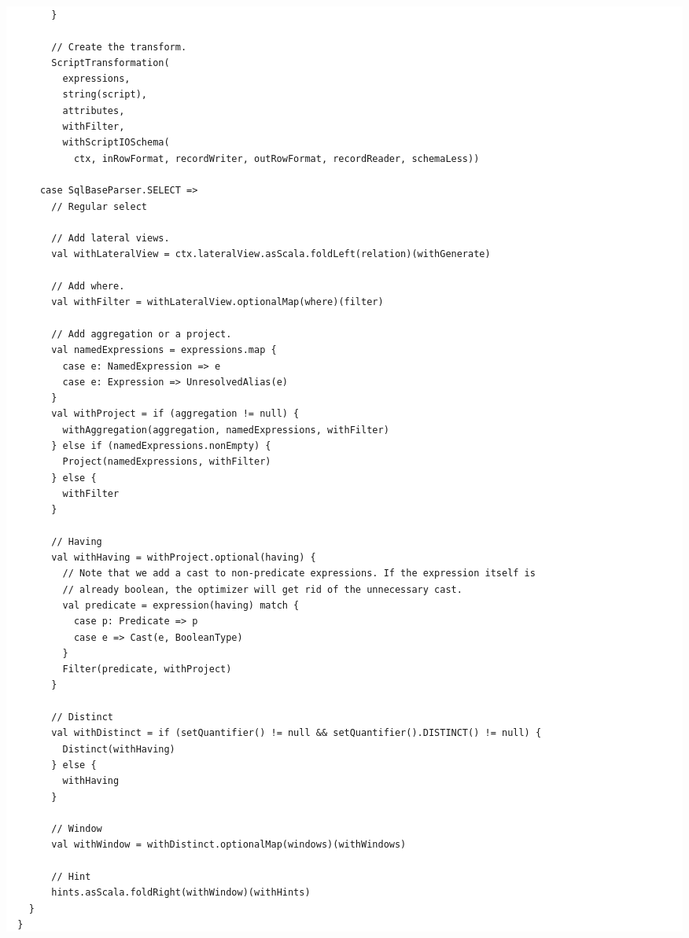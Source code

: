 ```
        }

        // Create the transform.
        ScriptTransformation(
          expressions,
          string(script),
          attributes,
          withFilter,
          withScriptIOSchema(
            ctx, inRowFormat, recordWriter, outRowFormat, recordReader, schemaLess))

      case SqlBaseParser.SELECT =>
        // Regular select

        // Add lateral views.
        val withLateralView = ctx.lateralView.asScala.foldLeft(relation)(withGenerate)

        // Add where.
        val withFilter = withLateralView.optionalMap(where)(filter)

        // Add aggregation or a project.
        val namedExpressions = expressions.map {
          case e: NamedExpression => e
          case e: Expression => UnresolvedAlias(e)
        }
        val withProject = if (aggregation != null) {
          withAggregation(aggregation, namedExpressions, withFilter)
        } else if (namedExpressions.nonEmpty) {
          Project(namedExpressions, withFilter)
        } else {
          withFilter
        }

        // Having
        val withHaving = withProject.optional(having) {
          // Note that we add a cast to non-predicate expressions. If the expression itself is
          // already boolean, the optimizer will get rid of the unnecessary cast.
          val predicate = expression(having) match {
            case p: Predicate => p
            case e => Cast(e, BooleanType)
          }
          Filter(predicate, withProject)
        }

        // Distinct
        val withDistinct = if (setQuantifier() != null && setQuantifier().DISTINCT() != null) {
          Distinct(withHaving)
        } else {
          withHaving
        }

        // Window
        val withWindow = withDistinct.optionalMap(windows)(withWindows)

        // Hint
        hints.asScala.foldRight(withWindow)(withHints)
    }
  }
```

